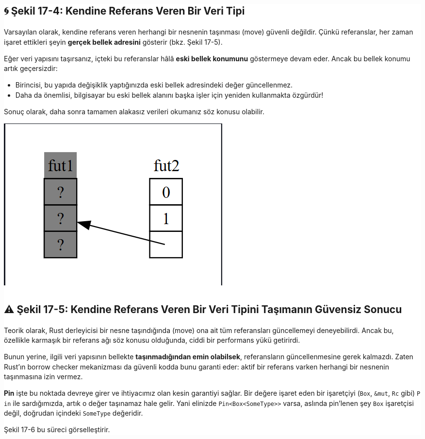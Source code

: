## 🌀 Şekil 17-4: Kendine Referans Veren Bir Veri Tipi

Varsayılan olarak, kendine referans veren herhangi bir nesnenin taşınması (move) güvenli değildir. Çünkü referanslar, her zaman işaret ettikleri şeyin **gerçek bellek adresini** gösterir (bkz. Şekil 17-5).

Eğer veri yapısını taşırsanız, içteki bu referanslar hâlâ **eski bellek konumunu** göstermeye devam eder. Ancak bu bellek konumu artık geçersizdir:

* Birincisi, bu yapıda değişiklik yaptığınızda eski bellek adresindeki değer güncellenmez.
* Daha da önemlisi, bilgisayar bu eski bellek alanını başka işler için yeniden kullanmakta özgürdür!

Sonuç olarak, daha sonra tamamen alakasız verileri okumanız söz konusu olabilir.


![alt text](image-4.png)

## ⚠️ Şekil 17-5: Kendine Referans Veren Bir Veri Tipini Taşımanın Güvensiz Sonucu

Teorik olarak, Rust derleyicisi bir nesne taşındığında (move) ona ait tüm referansları güncellemeyi deneyebilirdi. Ancak bu, özellikle karmaşık bir referans ağı söz konusu olduğunda, ciddi bir performans yükü getirirdi.

Bunun yerine, ilgili veri yapısının bellekte **taşınmadığından emin olabilsek**, referansların güncellenmesine gerek kalmazdı. Zaten Rust’ın borrow checker mekanizması da güvenli kodda bunu garanti eder: aktif bir referans varken herhangi bir nesnenin taşınmasına izin vermez.

**Pin** işte bu noktada devreye girer ve ihtiyacımız olan kesin garantiyi sağlar. Bir değere işaret eden bir işaretçiyi (`Box`, `&mut`, `Rc` gibi) `Pin` ile sardığımızda, artık o değer taşınamaz hale gelir. Yani elinizde `Pin<Box<SomeType>>` varsa, aslında pin’lenen şey `Box` işaretçisi değil, doğrudan içindeki `SomeType` değeridir.

Şekil 17-6 bu süreci görselleştirir.

